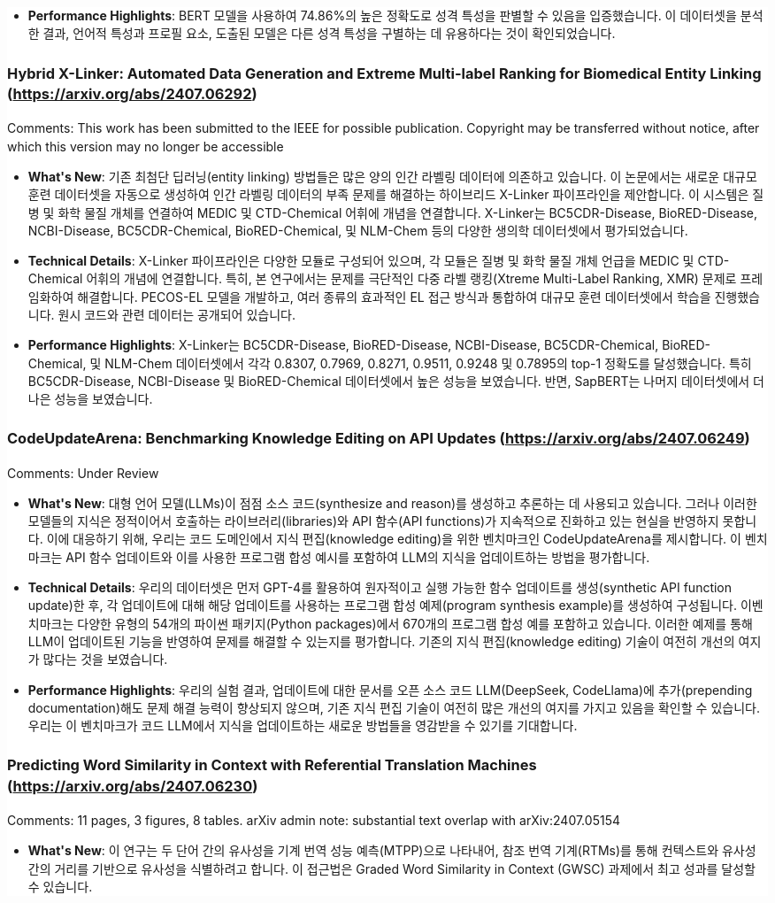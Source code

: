 - **Performance Highlights**: BERT 모델을 사용하여 74.86%의 높은 정확도로 성격 특성을 판별할 수 있음을 입증했습니다. 이 데이터셋을 분석한 결과, 언어적 특성과 프로필 요소, 도출된 모델은 다른 성격 특성을 구별하는 데 유용하다는 것이 확인되었습니다.



### Hybrid X-Linker: Automated Data Generation and Extreme Multi-label Ranking for Biomedical Entity Linking (https://arxiv.org/abs/2407.06292)
Comments:
          This work has been submitted to the IEEE for possible publication. Copyright may be transferred without notice, after which this version may no longer be accessible

- **What's New**: 기존 최첨단 딥러닝(entity linking) 방법들은 많은 양의 인간 라벨링 데이터에 의존하고 있습니다. 이 논문에서는 새로운 대규모 훈련 데이터셋을 자동으로 생성하여 인간 라벨링 데이터의 부족 문제를 해결하는 하이브리드 X-Linker 파이프라인을 제안합니다. 이 시스템은 질병 및 화학 물질 개체를 연결하여 MEDIC 및 CTD-Chemical 어휘에 개념을 연결합니다. X-Linker는 BC5CDR-Disease, BioRED-Disease, NCBI-Disease, BC5CDR-Chemical, BioRED-Chemical, 및 NLM-Chem 등의 다양한 생의학 데이터셋에서 평가되었습니다.

- **Technical Details**: X-Linker 파이프라인은 다양한 모듈로 구성되어 있으며, 각 모듈은 질병 및 화학 물질 개체 언급을 MEDIC 및 CTD-Chemical 어휘의 개념에 연결합니다. 특히, 본 연구에서는 문제를 극단적인 다중 라벨 랭킹(Xtreme Multi-Label Ranking, XMR) 문제로 프레임화하여 해결합니다. PECOS-EL 모델을 개발하고, 여러 종류의 효과적인 EL 접근 방식과 통합하여 대규모 훈련 데이터셋에서 학습을 진행했습니다. 원시 코드와 관련 데이터는 공개되어 있습니다.

- **Performance Highlights**: X-Linker는 BC5CDR-Disease, BioRED-Disease, NCBI-Disease, BC5CDR-Chemical, BioRED-Chemical, 및 NLM-Chem 데이터셋에서 각각 0.8307, 0.7969, 0.8271, 0.9511, 0.9248 및 0.7895의 top-1 정확도를 달성했습니다. 특히 BC5CDR-Disease, NCBI-Disease 및 BioRED-Chemical 데이터셋에서 높은 성능을 보였습니다. 반면, SapBERT는 나머지 데이터셋에서 더 나은 성능을 보였습니다.



### CodeUpdateArena: Benchmarking Knowledge Editing on API Updates (https://arxiv.org/abs/2407.06249)
Comments:
          Under Review

- **What's New**: 대형 언어 모델(LLMs)이 점점 소스 코드(synthesize and reason)를 생성하고 추론하는 데 사용되고 있습니다. 그러나 이러한 모델들의 지식은 정적이어서 호출하는 라이브러리(libraries)와 API 함수(API functions)가 지속적으로 진화하고 있는 현실을 반영하지 못합니다. 이에 대응하기 위해, 우리는 코드 도메인에서 지식 편집(knowledge editing)을 위한 벤치마크인 CodeUpdateArena를 제시합니다. 이 벤치마크는 API 함수 업데이트와 이를 사용한 프로그램 합성 예시를 포함하여 LLM의 지식을 업데이트하는 방법을 평가합니다.

- **Technical Details**: 우리의 데이터셋은 먼저 GPT-4를 활용하여 원자적이고 실행 가능한 함수 업데이트를 생성(synthetic API function update)한 후, 각 업데이트에 대해 해당 업데이트를 사용하는 프로그램 합성 예제(program synthesis example)를 생성하여 구성됩니다. 이벤치마크는 다양한 유형의 54개의 파이썬 패키지(Python packages)에서 670개의 프로그램 합성 예를 포함하고 있습니다. 이러한 예제를 통해 LLM이 업데이트된 기능을 반영하여 문제를 해결할 수 있는지를 평가합니다. 기존의 지식 편집(knowledge editing) 기술이 여전히 개선의 여지가 많다는 것을 보였습니다.

- **Performance Highlights**: 우리의 실험 결과, 업데이트에 대한 문서를 오픈 소스 코드 LLM(DeepSeek, CodeLlama)에 추가(prepending documentation)해도 문제 해결 능력이 향상되지 않으며, 기존 지식 편집 기술이 여전히 많은 개선의 여지를 가지고 있음을 확인할 수 있습니다. 우리는 이 벤치마크가 코드 LLM에서 지식을 업데이트하는 새로운 방법들을 영감받을 수 있기를 기대합니다.



### Predicting Word Similarity in Context with Referential Translation Machines (https://arxiv.org/abs/2407.06230)
Comments:
          11 pages, 3 figures, 8 tables. arXiv admin note: substantial text overlap with arXiv:2407.05154

- **What's New**: 이 연구는 두 단어 간의 유사성을 기계 번역 성능 예측(MTPP)으로 나타내어, 참조 번역 기계(RTMs)를 통해 컨텍스트와 유사성 간의 거리를 기반으로 유사성을 식별하려고 합니다. 이 접근법은 Graded Word Similarity in Context (GWSC) 과제에서 최고 성과를 달성할 수 있습니다.
